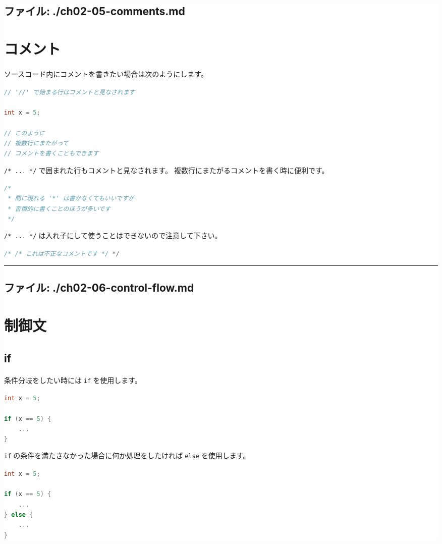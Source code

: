 ファイル: ./ch02-05-comments.md
-----------------------------
# コメント

ソースコード内にコメントを書きたい場合は次のようにします。

```cpp
// '//' で始まる行はコメントと見なされます

int x = 5;

// このように
// 複数行にまたがって
// コメントを書くこともできます
```

`/* ... */` で囲まれた行もコメントと見なされます。
複数行にまたがるコメントを書く時に便利です。

```cpp
/*
 * 間に現れる '*' は書かなくてもいいですが
 * 習慣的に書くことのほうが多いです
 */
```

`/* ... */` は入れ子にして使うことはできないので注意して下さい。

```cpp
/* /* これは不正なコメントです */ */
```
-----------------------------

ファイル: ./ch02-06-control-flow.md
-----------------------------
# 制御文

## if

条件分岐をしたい時には `if` を使用します。

```cpp
int x = 5;

if (x == 5) {
    ...
}
```

`if` の条件を満たさなかった場合に何か処理をしたければ `else` を使用します。

```cpp
int x = 5;

if (x == 5) {
    ...
} else {
    ...
}
```
